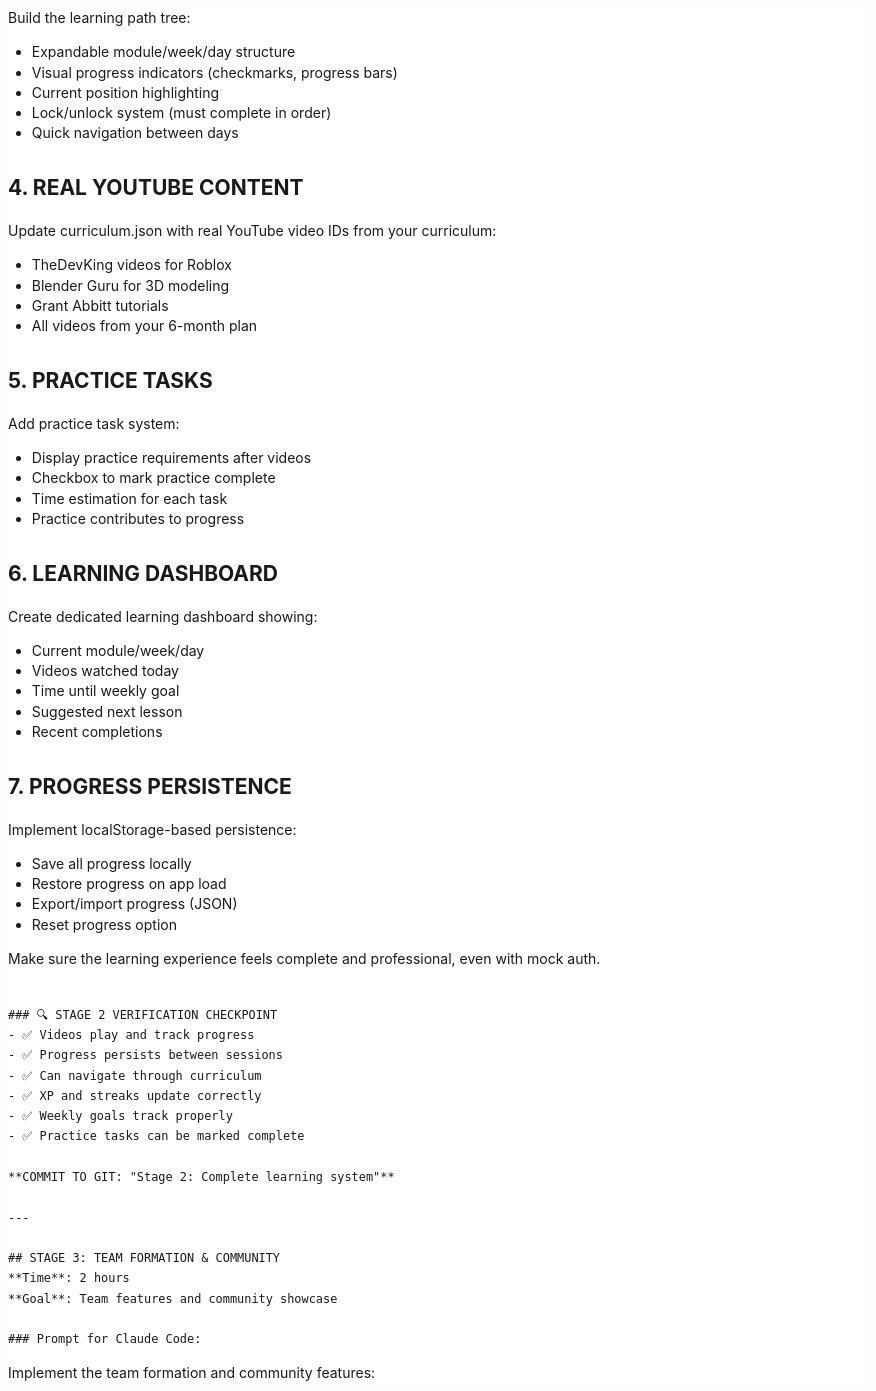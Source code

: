 Build the learning path tree:
- Expandable module/week/day structure
- Visual progress indicators (checkmarks, progress bars)
- Current position highlighting
- Lock/unlock system (must complete in order)
- Quick navigation between days

## 4. REAL YOUTUBE CONTENT

Update curriculum.json with real YouTube video IDs from your curriculum:
- TheDevKing videos for Roblox
- Blender Guru for 3D modeling
- Grant Abbitt tutorials
- All videos from your 6-month plan

## 5. PRACTICE TASKS

Add practice task system:
- Display practice requirements after videos
- Checkbox to mark practice complete
- Time estimation for each task
- Practice contributes to progress

## 6. LEARNING DASHBOARD

Create dedicated learning dashboard showing:
- Current module/week/day
- Videos watched today
- Time until weekly goal
- Suggested next lesson
- Recent completions

## 7. PROGRESS PERSISTENCE

Implement localStorage-based persistence:
- Save all progress locally
- Restore progress on app load
- Export/import progress (JSON)
- Reset progress option

Make sure the learning experience feels complete and professional, even with mock auth.
```

### 🔍 STAGE 2 VERIFICATION CHECKPOINT
- ✅ Videos play and track progress
- ✅ Progress persists between sessions
- ✅ Can navigate through curriculum
- ✅ XP and streaks update correctly
- ✅ Weekly goals track properly
- ✅ Practice tasks can be marked complete

**COMMIT TO GIT: "Stage 2: Complete learning system"**

---

## STAGE 3: TEAM FORMATION & COMMUNITY
**Time**: 2 hours
**Goal**: Team features and community showcase

### Prompt for Claude Code:

```
Implement the team formation and community features:

